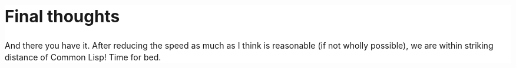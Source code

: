 # Final thoughts

And there you have it. After reducing the speed as much as I think is reasonable (if not wholly possible), we are within striking distance of Common Lisp! Time for bed.
